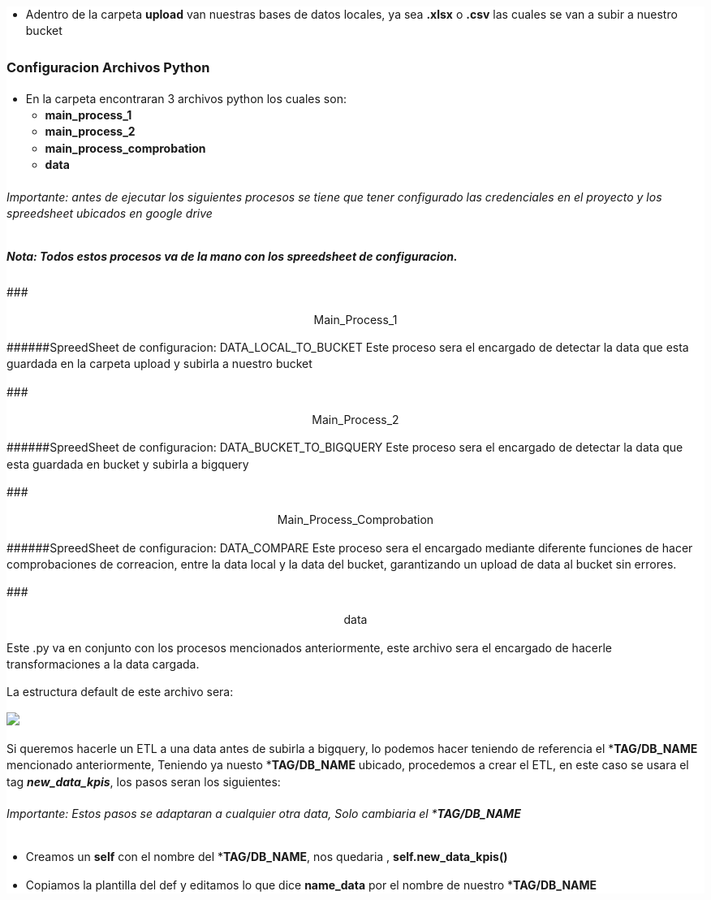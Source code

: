 * Adentro de la carpeta **upload** van nuestras bases de datos locales, ya sea **.xlsx** o **.csv** las cuales se van a subir a nuestro bucket

### Configuracion Archivos Python
* En la carpeta encontraran 3 archivos python los cuales son:  
    * **main_process_1** 
    * **main_process_2** 
    * **main_process_comprobation** 
    * **data**


###### Importante:  antes de ejecutar los siguientes procesos se tiene que tener configurado las credenciales en el proyecto y los spreedsheet ubicados en google drive

##### Nota: Todos estos procesos va de la mano con los spreedsheet de configuracion. 

###<p align="center"> Main_Process_1 </p>

######SpreedSheet de configuracion: DATA_LOCAL_TO_BUCKET
Este proceso sera el encargado de detectar la data que esta guardada en la carpeta upload y subirla a nuestro bucket

###<p align="center"> Main_Process_2 </p>

######SpreedSheet de configuracion: DATA_BUCKET_TO_BIGQUERY
Este proceso sera el encargado de detectar la data que esta guardada en bucket y subirla a bigquery

###<p align="center"> Main_Process_Comprobation </p>

######SpreedSheet de configuracion: DATA_COMPARE
Este proceso sera el encargado mediante diferente funciones de hacer comprobaciones de correacion, entre la data local y la data del bucket, garantizando un upload de data al bucket sin errores.

###<p align="center"> data </p>

Este .py va en conjunto con los procesos mencionados anteriormente, este archivo sera el encargado de hacerle transformaciones a la data cargada.   

La estructura default de este archivo sera:

![](https://drive.google.com/uc?id=1algENuDlPWsUJXftLb0za2573XSflGSU)


Si queremos hacerle un ETL a una data antes de subirla a bigquery, lo podemos hacer teniendo de referencia el ***TAG/DB_NAME** mencionado anteriormente, Teniendo ya nuesto ***TAG/DB_NAME** ubicado, procedemos a crear el ETL, en este caso se usara el tag ***new_data_kpis***, los pasos seran los siguientes: 

###### Importante: Estos pasos se adaptaran a cualquier otra data, Solo cambiaria el ***TAG/DB_NAME**


* Creamos un **self** con el nombre del ***TAG/DB_NAME**, nos quedaria , **self.new_data_kpis()**

* Copiamos la plantilla del def y editamos lo que dice **name_data** por el nombre de nuestro ***TAG/DB_NAME** 
